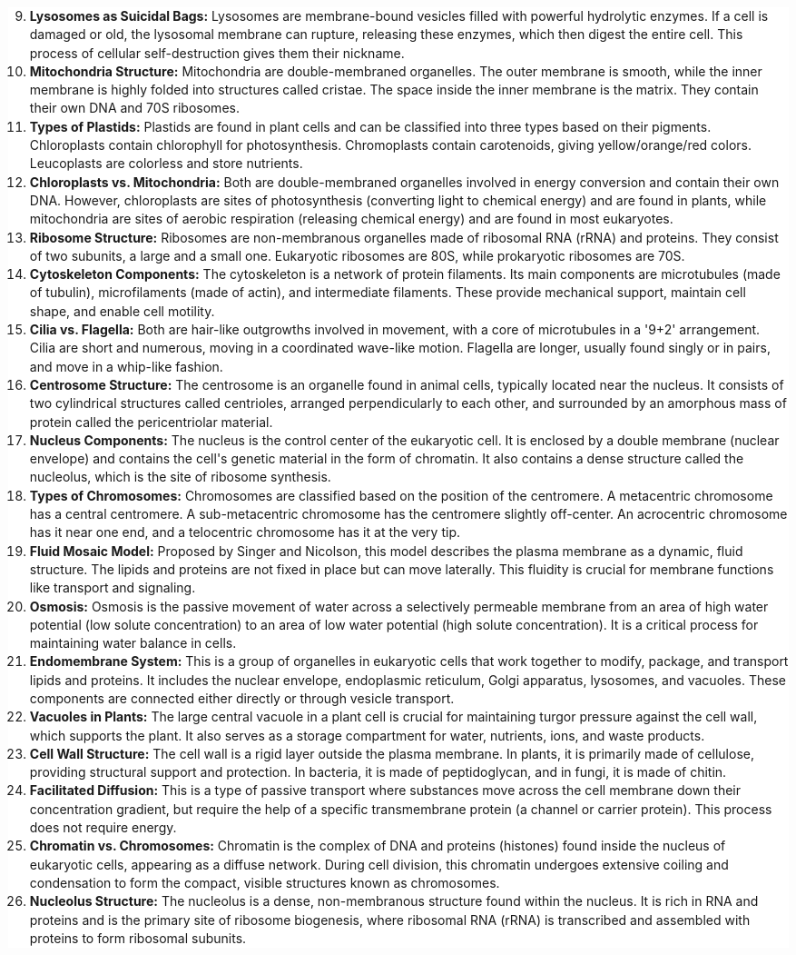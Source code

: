 9. **Lysosomes as Suicidal Bags:** Lysosomes are membrane-bound vesicles filled with powerful hydrolytic enzymes. If a cell is damaged or old, the lysosomal membrane can rupture, releasing these enzymes, which then digest the entire cell. This process of cellular self-destruction gives them their nickname.
10. **Mitochondria Structure:** Mitochondria are double-membraned organelles. The outer membrane is smooth, while the inner membrane is highly folded into structures called cristae. The space inside the inner membrane is the matrix. They contain their own DNA and 70S ribosomes.
11. **Types of Plastids:** Plastids are found in plant cells and can be classified into three types based on their pigments. Chloroplasts contain chlorophyll for photosynthesis. Chromoplasts contain carotenoids, giving yellow/orange/red colors. Leucoplasts are colorless and store nutrients.
12. **Chloroplasts vs. Mitochondria:** Both are double-membraned organelles involved in energy conversion and contain their own DNA. However, chloroplasts are sites of photosynthesis (converting light to chemical energy) and are found in plants, while mitochondria are sites of aerobic respiration (releasing chemical energy) and are found in most eukaryotes.
13. **Ribosome Structure:** Ribosomes are non-membranous organelles made of ribosomal RNA (rRNA) and proteins. They consist of two subunits, a large and a small one. Eukaryotic ribosomes are 80S, while prokaryotic ribosomes are 70S.
14. **Cytoskeleton Components:** The cytoskeleton is a network of protein filaments. Its main components are microtubules (made of tubulin), microfilaments (made of actin), and intermediate filaments. These provide mechanical support, maintain cell shape, and enable cell motility.
15. **Cilia vs. Flagella:** Both are hair-like outgrowths involved in movement, with a core of microtubules in a '9+2' arrangement. Cilia are short and numerous, moving in a coordinated wave-like motion. Flagella are longer, usually found singly or in pairs, and move in a whip-like fashion.
16. **Centrosome Structure:** The centrosome is an organelle found in animal cells, typically located near the nucleus. It consists of two cylindrical structures called centrioles, arranged perpendicularly to each other, and surrounded by an amorphous mass of protein called the pericentriolar material.
17. **Nucleus Components:** The nucleus is the control center of the eukaryotic cell. It is enclosed by a double membrane (nuclear envelope) and contains the cell's genetic material in the form of chromatin. It also contains a dense structure called the nucleolus, which is the site of ribosome synthesis.
18. **Types of Chromosomes:** Chromosomes are classified based on the position of the centromere. A metacentric chromosome has a central centromere. A sub-metacentric chromosome has the centromere slightly off-center. An acrocentric chromosome has it near one end, and a telocentric chromosome has it at the very tip.
19. **Fluid Mosaic Model:** Proposed by Singer and Nicolson, this model describes the plasma membrane as a dynamic, fluid structure. The lipids and proteins are not fixed in place but can move laterally. This fluidity is crucial for membrane functions like transport and signaling.
20. **Osmosis:** Osmosis is the passive movement of water across a selectively permeable membrane from an area of high water potential (low solute concentration) to an area of low water potential (high solute concentration). It is a critical process for maintaining water balance in cells.
21. **Endomembrane System:** This is a group of organelles in eukaryotic cells that work together to modify, package, and transport lipids and proteins. It includes the nuclear envelope, endoplasmic reticulum, Golgi apparatus, lysosomes, and vacuoles. These components are connected either directly or through vesicle transport.
22. **Vacuoles in Plants:** The large central vacuole in a plant cell is crucial for maintaining turgor pressure against the cell wall, which supports the plant. It also serves as a storage compartment for water, nutrients, ions, and waste products.
23. **Cell Wall Structure:** The cell wall is a rigid layer outside the plasma membrane. In plants, it is primarily made of cellulose, providing structural support and protection. In bacteria, it is made of peptidoglycan, and in fungi, it is made of chitin.
24. **Facilitated Diffusion:** This is a type of passive transport where substances move across the cell membrane down their concentration gradient, but require the help of a specific transmembrane protein (a channel or carrier protein). This process does not require energy.
25. **Chromatin vs. Chromosomes:** Chromatin is the complex of DNA and proteins (histones) found inside the nucleus of eukaryotic cells, appearing as a diffuse network. During cell division, this chromatin undergoes extensive coiling and condensation to form the compact, visible structures known as chromosomes.
26. **Nucleolus Structure:** The nucleolus is a dense, non-membranous structure found within the nucleus. It is rich in RNA and proteins and is the primary site of ribosome biogenesis, where ribosomal RNA (rRNA) is transcribed and assembled with proteins to form ribosomal subunits.